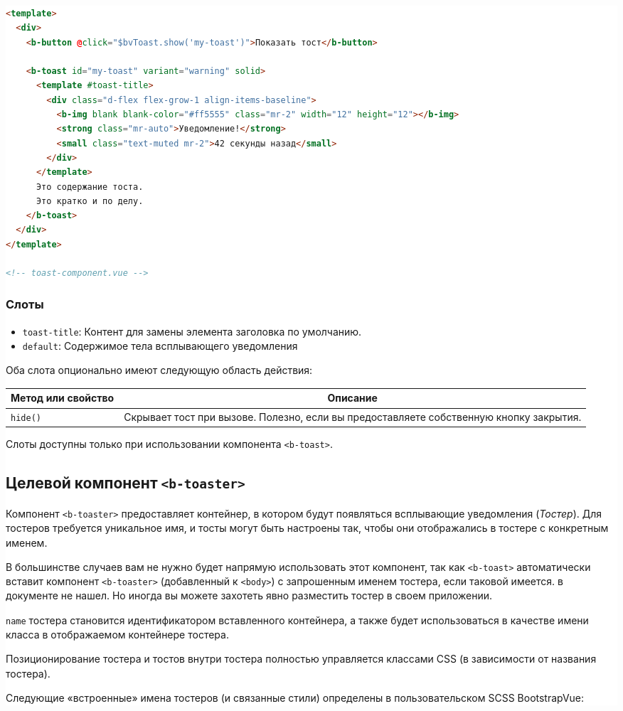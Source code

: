 ```html
<template>
  <div>
    <b-button @click="$bvToast.show('my-toast')">Показать тост</b-button>

    <b-toast id="my-toast" variant="warning" solid>
      <template #toast-title>
        <div class="d-flex flex-grow-1 align-items-baseline">
          <b-img blank blank-color="#ff5555" class="mr-2" width="12" height="12"></b-img>
          <strong class="mr-auto">Уведомление!</strong>
          <small class="text-muted mr-2">42 секунды назад</small>
        </div>
      </template>
      Это содержание тоста.
      Это кратко и по делу.
    </b-toast>
  </div>
</template>

<!-- toast-component.vue -->
```

### Слоты

- `toast-title`: Контент для замены элемента заголовка по умолчанию.
- `default`: Содержимое тела всплывающего уведомления

Оба слота опционально имеют следующую область действия:

| Метод или свойство | Описание                                                                               |
| ------------------ | -------------------------------------------------------------------------------------- |
| `hide()`           | Скрывает тост при вызове. Полезно, если вы предоставляете собственную кнопку закрытия. |

Слоты доступны только при использовании компонента `<b-toast>`.

## Целевой компонент `<b-toaster>`

Компонент `<b-toaster>` предоставляет контейнер, в котором будут появляться всплывающие уведомления
(_Тостер_). Для тостеров требуется уникальное имя, и тосты могут быть настроены так, чтобы они
отображались в тостере с конкретным именем.

В большинстве случаев вам не нужно будет напрямую использовать этот компонент, так как `<b-toast>`
автоматически вставит компонент `<b-toaster>` (добавленный к `<body>`) с запрошенным именем тостера,
если таковой имеется. в документе не нашел. Но иногда вы можете захотеть явно разместить тостер в
своем приложении.

`name` тостера становится идентификатором вставленного контейнера, а также будет использоваться в
качестве имени класса в отображаемом контейнере тостера.

Позиционирование тостера и тостов внутри тостера полностью управляется классами CSS (в зависимости
от названия тостера).

Следующие «встроенные» имена тостеров (и связанные стили) определены в пользовательском SCSS
BootstrapVue:
